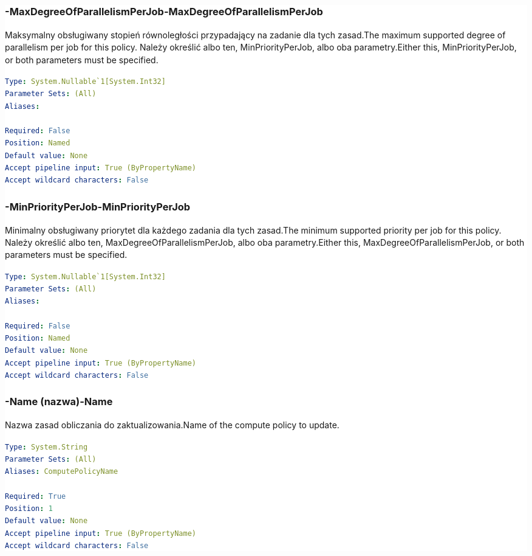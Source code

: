 ### <span data-ttu-id="64790-115">-MaxDegreeOfParallelismPerJob</span><span class="sxs-lookup"><span data-stu-id="64790-115">-MaxDegreeOfParallelismPerJob</span></span>
<span data-ttu-id="64790-116">Maksymalny obsługiwany stopień równoległości przypadający na zadanie dla tych zasad.</span><span class="sxs-lookup"><span data-stu-id="64790-116">The maximum supported degree of parallelism per job for this policy.</span></span> <span data-ttu-id="64790-117">Należy określić albo ten, MinPriorityPerJob, albo oba parametry.</span><span class="sxs-lookup"><span data-stu-id="64790-117">Either this, MinPriorityPerJob, or both parameters must be specified.</span></span>

```yaml
Type: System.Nullable`1[System.Int32]
Parameter Sets: (All)
Aliases: 

Required: False
Position: Named
Default value: None
Accept pipeline input: True (ByPropertyName)
Accept wildcard characters: False
```

### <span data-ttu-id="64790-118">-MinPriorityPerJob</span><span class="sxs-lookup"><span data-stu-id="64790-118">-MinPriorityPerJob</span></span>
<span data-ttu-id="64790-119">Minimalny obsługiwany priorytet dla każdego zadania dla tych zasad.</span><span class="sxs-lookup"><span data-stu-id="64790-119">The minimum supported priority per job for this policy.</span></span> <span data-ttu-id="64790-120">Należy określić albo ten, MaxDegreeOfParallelismPerJob, albo oba parametry.</span><span class="sxs-lookup"><span data-stu-id="64790-120">Either this, MaxDegreeOfParallelismPerJob, or both parameters must be specified.</span></span>

```yaml
Type: System.Nullable`1[System.Int32]
Parameter Sets: (All)
Aliases: 

Required: False
Position: Named
Default value: None
Accept pipeline input: True (ByPropertyName)
Accept wildcard characters: False
```

### <span data-ttu-id="64790-121">-Name (nazwa)</span><span class="sxs-lookup"><span data-stu-id="64790-121">-Name</span></span>
<span data-ttu-id="64790-122">Nazwa zasad obliczania do zaktualizowania.</span><span class="sxs-lookup"><span data-stu-id="64790-122">Name of the compute policy to update.</span></span>

```yaml
Type: System.String
Parameter Sets: (All)
Aliases: ComputePolicyName

Required: True
Position: 1
Default value: None
Accept pipeline input: True (ByPropertyName)
Accept wildcard characters: False
```

